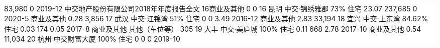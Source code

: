 83,980
0
2019-12
中交地产股份有限公司2018年年度报告全文
16商业及其他
0
0
16
昆明
中交·锦绣雅郡
73%
住宅
23.07
237,685
0
2020-5
商业及其他
0.28
3,856
17
武汉
中交·江锦湾
51%
住宅
0
0
3.49
2016-12
商业及其他
2.83
33,194
18
宜兴
中交·上东湾
84.62%
住宅
0.03
174
0.05
2017-8
商业及其他
其他（车位等）
305
19
大丰
中交·美庐城
100%
住宅
0.11
668
2.78
2017-10
商业及其他
0.54
11,034
20
杭州
中交财富大厦
100%
住宅
0
0
0
2019-10